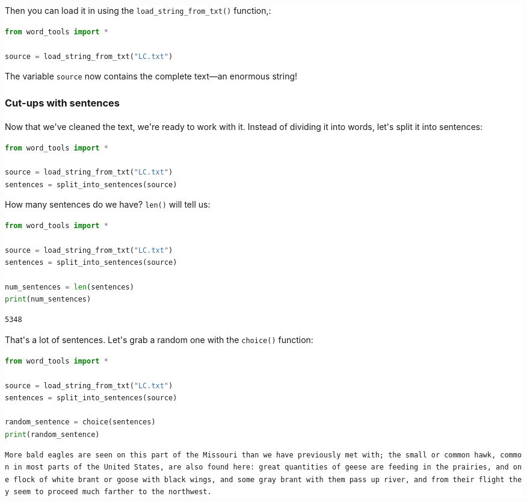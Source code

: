 Then you can load it in using the `load_string_from_txt()` function,:

```py
from word_tools import *

source = load_string_from_txt("LC.txt")
```

The variable `source` now contains the complete text—an enormous string!


### Cut-ups with sentences

Now that we've cleaned the text, we're ready to work with it. Instead of dividing it into words, let's split it into sentences:

```py
from word_tools import *

source = load_string_from_txt("LC.txt")
sentences = split_into_sentences(source)
```

How many sentences do we have? `len()` will tell us:

```py
from word_tools import *

source = load_string_from_txt("LC.txt")
sentences = split_into_sentences(source)

num_sentences = len(sentences)
print(num_sentences)
```
```
5348
```

That's a lot of sentences. Let's grab a random one with the `choice()` function:

```py
from word_tools import *

source = load_string_from_txt("LC.txt")
sentences = split_into_sentences(source)

random_sentence = choice(sentences)
print(random_sentence)

```
```text
More bald eagles are seen on this part of the Missouri than we have previously met with; the small or common hawk, common in most parts of the United States, are also found here: great quantities of geese are feeding in the prairies, and one flock of white brant or goose with black wings, and some gray brant with them pass up river, and from their flight they seem to proceed much farther to the northwest.
```
